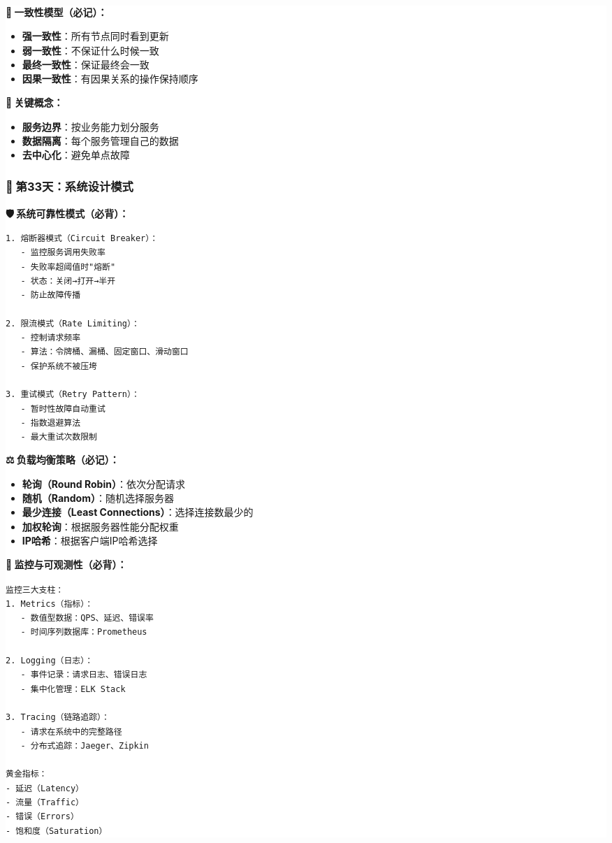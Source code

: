 **🔄 一致性模型（必记）：**
- **强一致性**：所有节点同时看到更新
- **弱一致性**：不保证什么时候一致
- **最终一致性**：保证最终会一致
- **因果一致性**：有因果关系的操作保持顺序

**📝 关键概念：**
- **服务边界**：按业务能力划分服务
- **数据隔离**：每个服务管理自己的数据
- **去中心化**：避免单点故障

### 📖 第33天：系统设计模式

**🛡️ 系统可靠性模式（必背）：**
```
1. 熔断器模式（Circuit Breaker）：
   - 监控服务调用失败率
   - 失败率超阈值时"熔断"
   - 状态：关闭→打开→半开
   - 防止故障传播

2. 限流模式（Rate Limiting）：
   - 控制请求频率
   - 算法：令牌桶、漏桶、固定窗口、滑动窗口
   - 保护系统不被压垮

3. 重试模式（Retry Pattern）：
   - 暂时性故障自动重试
   - 指数退避算法
   - 最大重试次数限制
```

**⚖️ 负载均衡策略（必记）：**
- **轮询（Round Robin）**：依次分配请求
- **随机（Random）**：随机选择服务器
- **最少连接（Least Connections）**：选择连接数最少的
- **加权轮询**：根据服务器性能分配权重
- **IP哈希**：根据客户端IP哈希选择

**🎯 监控与可观测性（必背）：**
```
监控三大支柱：
1. Metrics（指标）：
   - 数值型数据：QPS、延迟、错误率
   - 时间序列数据库：Prometheus

2. Logging（日志）：
   - 事件记录：请求日志、错误日志
   - 集中化管理：ELK Stack

3. Tracing（链路追踪）：
   - 请求在系统中的完整路径
   - 分布式追踪：Jaeger、Zipkin

黄金指标：
- 延迟（Latency）
- 流量（Traffic）  
- 错误（Errors）
- 饱和度（Saturation）
```
